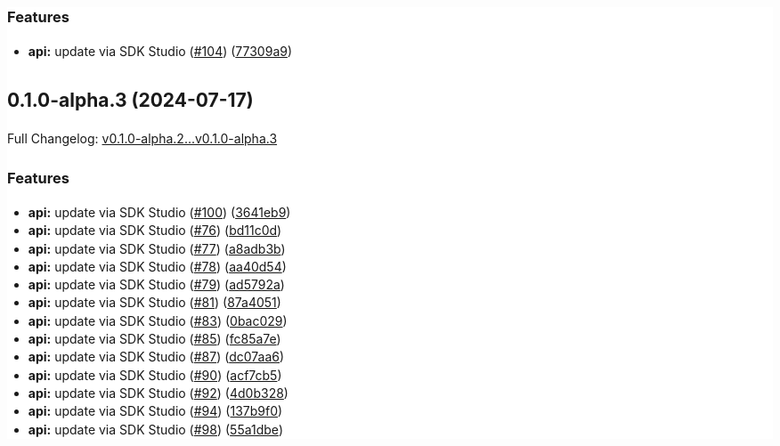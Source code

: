 ### Features

* **api:** update via SDK Studio ([#104](https://github.com/Cerebras/cerebras-cloud-sdk-python/issues/104)) ([77309a9](https://github.com/Cerebras/cerebras-cloud-sdk-python/commit/77309a9a1eb911d906ed069984faf50d17efd489))

## 0.1.0-alpha.3 (2024-07-17)

Full Changelog: [v0.1.0-alpha.2...v0.1.0-alpha.3](https://github.com/Cerebras/cerebras-cloud-sdk-python/compare/v0.1.0-alpha.2...v0.1.0-alpha.3)

### Features

* **api:** update via SDK Studio ([#100](https://github.com/Cerebras/cerebras-cloud-sdk-python/issues/100)) ([3641eb9](https://github.com/Cerebras/cerebras-cloud-sdk-python/commit/3641eb9971313c30b49fdd3ddcda82c5ac6e2a4b))
* **api:** update via SDK Studio ([#76](https://github.com/Cerebras/cerebras-cloud-sdk-python/issues/76)) ([bd11c0d](https://github.com/Cerebras/cerebras-cloud-sdk-python/commit/bd11c0dab2098d0313bb9eb731473fc2ece8111f))
* **api:** update via SDK Studio ([#77](https://github.com/Cerebras/cerebras-cloud-sdk-python/issues/77)) ([a8adb3b](https://github.com/Cerebras/cerebras-cloud-sdk-python/commit/a8adb3bcb8cc8b8303eac2f2651a21d479b432c5))
* **api:** update via SDK Studio ([#78](https://github.com/Cerebras/cerebras-cloud-sdk-python/issues/78)) ([aa40d54](https://github.com/Cerebras/cerebras-cloud-sdk-python/commit/aa40d544cb9ac98deae5fb23f26f890e19eb49fc))
* **api:** update via SDK Studio ([#79](https://github.com/Cerebras/cerebras-cloud-sdk-python/issues/79)) ([ad5792a](https://github.com/Cerebras/cerebras-cloud-sdk-python/commit/ad5792a6cf9c3b719e305344b558bc9f25d02a30))
* **api:** update via SDK Studio ([#81](https://github.com/Cerebras/cerebras-cloud-sdk-python/issues/81)) ([87a4051](https://github.com/Cerebras/cerebras-cloud-sdk-python/commit/87a4051faddc6cb25a90a61e00aa2cc44c6e56af))
* **api:** update via SDK Studio ([#83](https://github.com/Cerebras/cerebras-cloud-sdk-python/issues/83)) ([0bac029](https://github.com/Cerebras/cerebras-cloud-sdk-python/commit/0bac0294eabcfe9d66110f47d92dc8c5d4a449da))
* **api:** update via SDK Studio ([#85](https://github.com/Cerebras/cerebras-cloud-sdk-python/issues/85)) ([fc85a7e](https://github.com/Cerebras/cerebras-cloud-sdk-python/commit/fc85a7e5b9240db88fb924fd51b6c417684e47af))
* **api:** update via SDK Studio ([#87](https://github.com/Cerebras/cerebras-cloud-sdk-python/issues/87)) ([dc07aa6](https://github.com/Cerebras/cerebras-cloud-sdk-python/commit/dc07aa637a941e5941ae8966cfdc52ba4b1af1d0))
* **api:** update via SDK Studio ([#90](https://github.com/Cerebras/cerebras-cloud-sdk-python/issues/90)) ([acf7cb5](https://github.com/Cerebras/cerebras-cloud-sdk-python/commit/acf7cb53915989bcdb0c0838531e574f050049d2))
* **api:** update via SDK Studio ([#92](https://github.com/Cerebras/cerebras-cloud-sdk-python/issues/92)) ([4d0b328](https://github.com/Cerebras/cerebras-cloud-sdk-python/commit/4d0b328a9e9d63cb0442b94c7ec183b40516f06f))
* **api:** update via SDK Studio ([#94](https://github.com/Cerebras/cerebras-cloud-sdk-python/issues/94)) ([137b9f0](https://github.com/Cerebras/cerebras-cloud-sdk-python/commit/137b9f08d15e7b77f47d65926723c20445c2ccef))
* **api:** update via SDK Studio ([#98](https://github.com/Cerebras/cerebras-cloud-sdk-python/issues/98)) ([55a1dbe](https://github.com/Cerebras/cerebras-cloud-sdk-python/commit/55a1dbe6d72f93c4bad1f6f535aec14c6670ac88))
